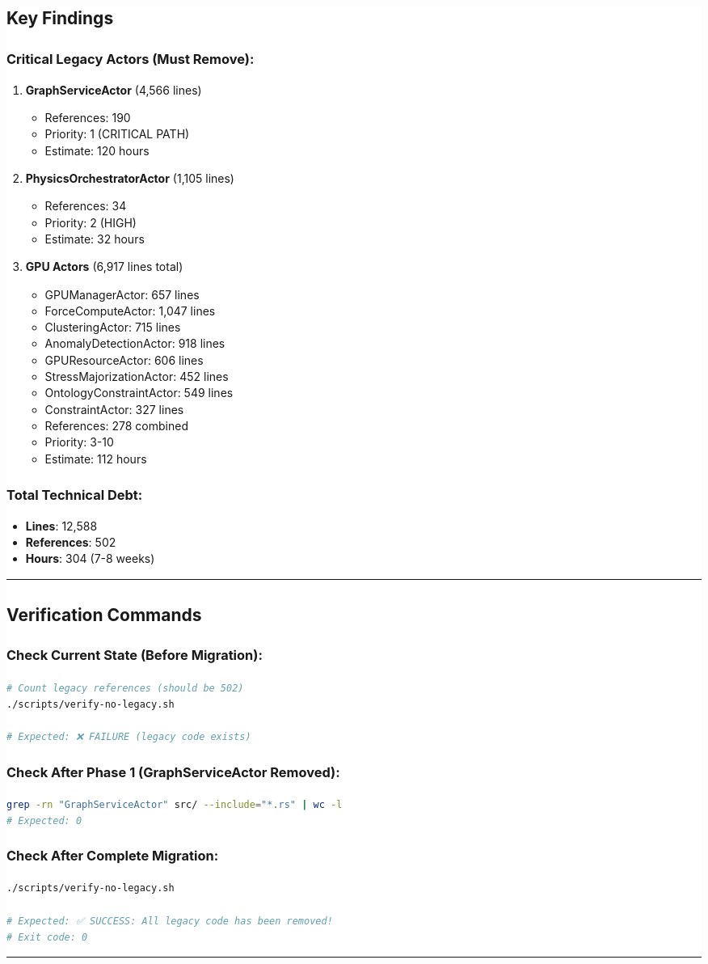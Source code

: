 
## Key Findings

### Critical Legacy Actors (Must Remove):

1. **GraphServiceActor** (4,566 lines)
   - References: 190
   - Priority: 1 (CRITICAL PATH)
   - Estimate: 120 hours

2. **PhysicsOrchestratorActor** (1,105 lines)
   - References: 34
   - Priority: 2 (HIGH)
   - Estimate: 32 hours

3. **GPU Actors** (6,917 lines total)
   - GPUManagerActor: 657 lines
   - ForceComputeActor: 1,047 lines
   - ClusteringActor: 715 lines
   - AnomalyDetectionActor: 918 lines
   - GPUResourceActor: 606 lines
   - StressMajorizationActor: 452 lines
   - OntologyConstraintActor: 549 lines
   - ConstraintActor: 327 lines
   - References: 278 combined
   - Priority: 3-10
   - Estimate: 112 hours

### Total Technical Debt:
- **Lines**: 12,588
- **References**: 502
- **Hours**: 304 (7-8 weeks)

---

## Verification Commands

### Check Current State (Before Migration):
```bash
# Count legacy references (should be 502)
./scripts/verify-no-legacy.sh

# Expected: ❌ FAILURE (legacy code exists)
```

### Check After Phase 1 (GraphServiceActor Removed):
```bash
grep -rn "GraphServiceActor" src/ --include="*.rs" | wc -l
# Expected: 0
```

### Check After Complete Migration:
```bash
./scripts/verify-no-legacy.sh

# Expected: ✅ SUCCESS: All legacy code has been removed!
# Exit code: 0
```

---